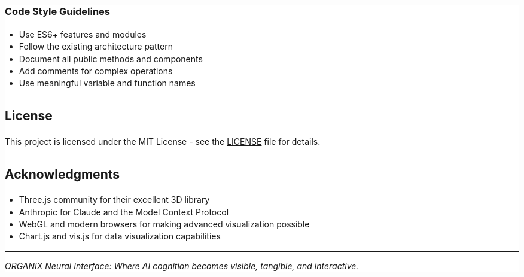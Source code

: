 ### Code Style Guidelines

- Use ES6+ features and modules
- Follow the existing architecture pattern
- Document all public methods and components
- Add comments for complex operations
- Use meaningful variable and function names

## License

This project is licensed under the MIT License - see the [LICENSE](LICENSE) file for details.

## Acknowledgments

- Three.js community for their excellent 3D library
- Anthropic for Claude and the Model Context Protocol
- WebGL and modern browsers for making advanced visualization possible
- Chart.js and vis.js for data visualization capabilities

---

*ORGANIX Neural Interface: Where AI cognition becomes visible, tangible, and interactive.*
